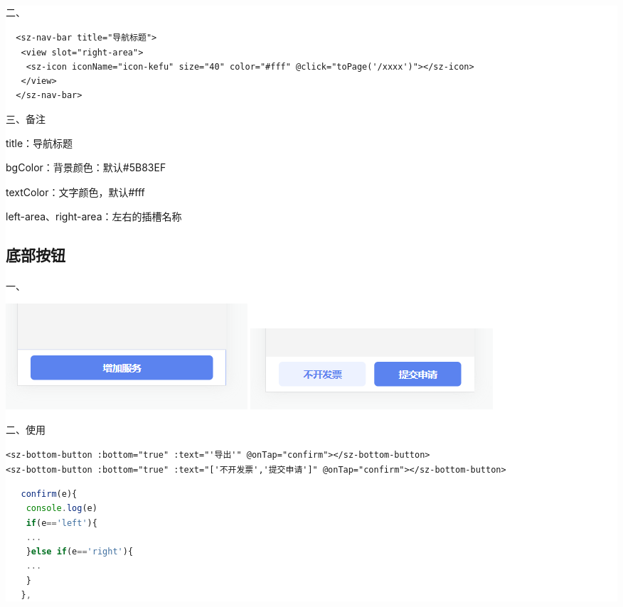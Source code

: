 二、

```vue
  <sz-nav-bar title="导航标题">
   <view slot="right-area">
    <sz-icon iconName="icon-kefu" size="40" color="#fff" @click="toPage('/xxxx')"></sz-icon>
   </view>
  </sz-nav-bar>
```

三、备注

title：导航标题

bgColor：背景颜色：默认#5B83EF

textColor：文字颜色，默认#fff

left-area、right-area：左右的插槽名称

## 底部按钮

一、

<img src="../../../assets/img/com-2.png" />

<img src="../../../assets/img/com-2a.png" />

二、使用

```vue
<sz-bottom-button :bottom="true" :text="'导出'" @onTap="confirm"></sz-bottom-button>
<sz-bottom-button :bottom="true" :text="['不开发票','提交申请']" @onTap="confirm"></sz-bottom-button>
```

```js
   confirm(e){
    console.log(e)
    if(e=='left'){
    ...
    }else if(e=='right'){
    ...
    }
   },
```

